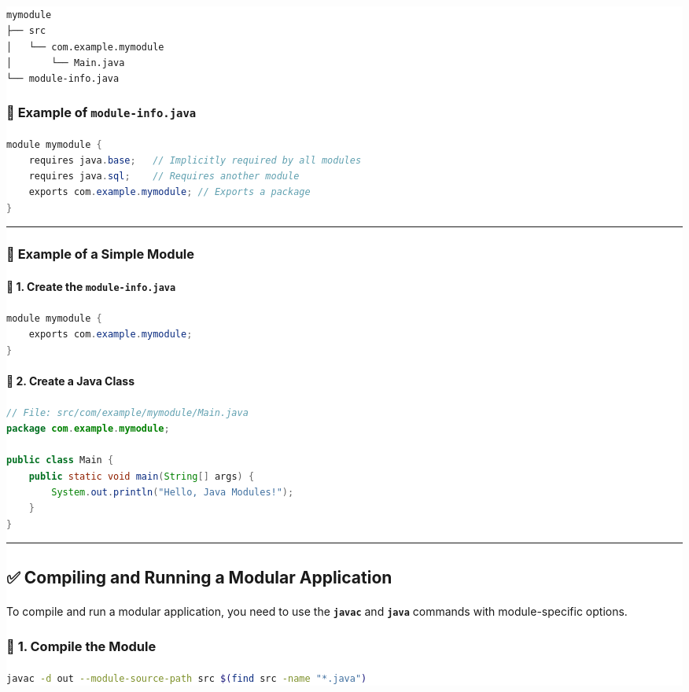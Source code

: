 ```
mymodule
├── src
│   └── com.example.mymodule
│       └── Main.java
└── module-info.java
```

### 📄 **Example of `module-info.java`**

```java
module mymodule {
    requires java.base;   // Implicitly required by all modules
    requires java.sql;    // Requires another module
    exports com.example.mymodule; // Exports a package
}
```

---

### 📄 **Example of a Simple Module**

#### 🔧 **1. Create the `module-info.java`**

```java
module mymodule {
    exports com.example.mymodule;
}
```

#### 📄 **2. Create a Java Class**

```java
// File: src/com/example/mymodule/Main.java
package com.example.mymodule;

public class Main {
    public static void main(String[] args) {
        System.out.println("Hello, Java Modules!");
    }
}
```

---

## ✅ **Compiling and Running a Modular Application**

To compile and run a modular application, you need to use the **`javac`** and **`java`** commands with module-specific options.

### 🔧 **1. Compile the Module**

```bash
javac -d out --module-source-path src $(find src -name "*.java")
```
